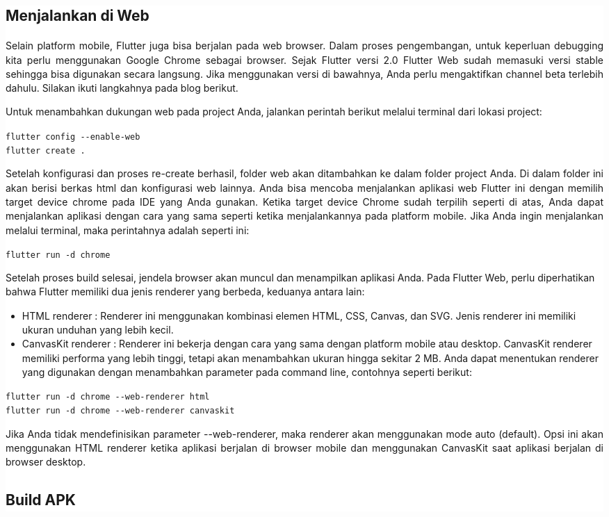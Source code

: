 ## Menjalankan di Web
<p align="justify">
Selain platform mobile, Flutter juga bisa berjalan pada web browser. Dalam proses pengembangan, untuk keperluan debugging kita perlu menggunakan Google Chrome sebagai browser. Sejak Flutter versi 2.0 Flutter Web sudah memasuki versi stable sehingga bisa digunakan secara langsung. Jika menggunakan versi di bawahnya, Anda perlu mengaktifkan channel beta terlebih dahulu. Silakan ikuti langkahnya pada blog berikut.
</p>
Untuk menambahkan dukungan web pada project Anda, jalankan perintah berikut melalui terminal dari lokasi project:
<br>

```
flutter config --enable-web
flutter create .
```

<p align="justify">
Setelah konfigurasi dan proses re-create berhasil, folder web akan ditambahkan ke dalam folder project Anda. Di dalam folder ini akan berisi berkas html dan konfigurasi web lainnya. Anda bisa mencoba menjalankan aplikasi web Flutter ini dengan memilih target device chrome pada IDE yang Anda gunakan. Ketika target device Chrome sudah terpilih seperti di atas, Anda dapat menjalankan aplikasi dengan cara yang sama seperti ketika menjalankannya pada platform mobile. Jika Anda ingin menjalankan melalui terminal, maka perintahnya adalah seperti ini:
</p>

```
flutter run -d chrome
```
Setelah proses build selesai, jendela browser akan muncul dan menampilkan aplikasi Anda.
Pada Flutter Web, perlu diperhatikan bahwa Flutter memiliki dua jenis renderer yang berbeda, keduanya antara lain:
- HTML renderer : 
Renderer ini menggunakan kombinasi elemen HTML, CSS, Canvas, dan SVG. Jenis renderer ini memiliki ukuran unduhan yang lebih kecil.
- CanvasKit renderer : 
Renderer ini bekerja dengan cara yang sama dengan platform mobile atau desktop. CanvasKit renderer memiliki performa yang lebih tinggi, tetapi akan menambahkan ukuran hingga sekitar 2 MB.
Anda dapat menentukan renderer yang digunakan dengan menambahkan parameter pada command line, contohnya seperti berikut:

```
flutter run -d chrome --web-renderer html
flutter run -d chrome --web-renderer canvaskit
```

<p align="justify">
Jika Anda tidak mendefinisikan parameter --web-renderer, maka renderer akan menggunakan mode auto (default). Opsi ini akan menggunakan HTML renderer ketika aplikasi berjalan di browser mobile dan menggunakan CanvasKit saat aplikasi berjalan di browser desktop.
</p>

## Build APK
<p align="justify">